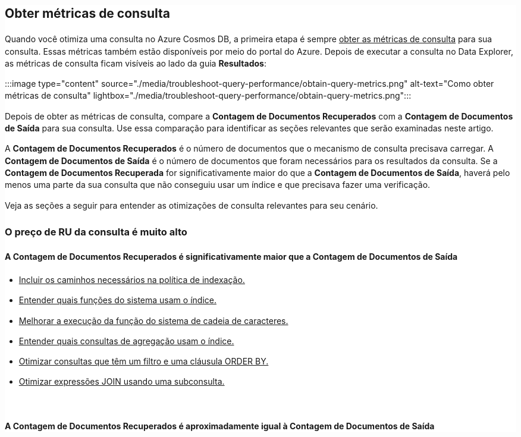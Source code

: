 ## <a name="get-query-metrics"></a>Obter métricas de consulta

Quando você otimiza uma consulta no Azure Cosmos DB, a primeira etapa é sempre [obter as métricas de consulta](profile-sql-api-query.md) para sua consulta. Essas métricas também estão disponíveis por meio do portal do Azure. Depois de executar a consulta no Data Explorer, as métricas de consulta ficam visíveis ao lado da guia **Resultados**:

:::image type="content" source="./media/troubleshoot-query-performance/obtain-query-metrics.png" alt-text="Como obter métricas de consulta" lightbox="./media/troubleshoot-query-performance/obtain-query-metrics.png":::

Depois de obter as métricas de consulta, compare a **Contagem de Documentos Recuperados** com a **Contagem de Documentos de Saída** para sua consulta. Use essa comparação para identificar as seções relevantes que serão examinadas neste artigo.

A **Contagem de Documentos Recuperados** é o número de documentos que o mecanismo de consulta precisava carregar. A **Contagem de Documentos de Saída** é o número de documentos que foram necessários para os resultados da consulta. Se a **Contagem de Documentos Recuperada** for significativamente maior do que a **Contagem de Documentos de Saída**, haverá pelo menos uma parte da sua consulta que não conseguiu usar um índice e que precisava fazer uma verificação.

Veja as seções a seguir para entender as otimizações de consulta relevantes para seu cenário.

### <a name="querys-ru-charge-is-too-high"></a>O preço de RU da consulta é muito alto

#### <a name="retrieved-document-count-is-significantly-higher-than-output-document-count"></a>A Contagem de Documentos Recuperados é significativamente maior que a Contagem de Documentos de Saída

- [Incluir os caminhos necessários na política de indexação.](#include-necessary-paths-in-the-indexing-policy)

- [Entender quais funções do sistema usam o índice.](#understand-which-system-functions-use-the-index)

- [Melhorar a execução da função do sistema de cadeia de caracteres.](#improve-string-system-function-execution)

- [Entender quais consultas de agregação usam o índice.](#understand-which-aggregate-queries-use-the-index)

- [Otimizar consultas que têm um filtro e uma cláusula ORDER BY.](#optimize-queries-that-have-both-a-filter-and-an-order-by-clause)

- [Otimizar expressões JOIN usando uma subconsulta.](#optimize-join-expressions-by-using-a-subquery)

<br>

#### <a name="retrieved-document-count-is-approximately-equal-to-output-document-count"></a>A Contagem de Documentos Recuperados é aproximadamente igual à Contagem de Documentos de Saída
